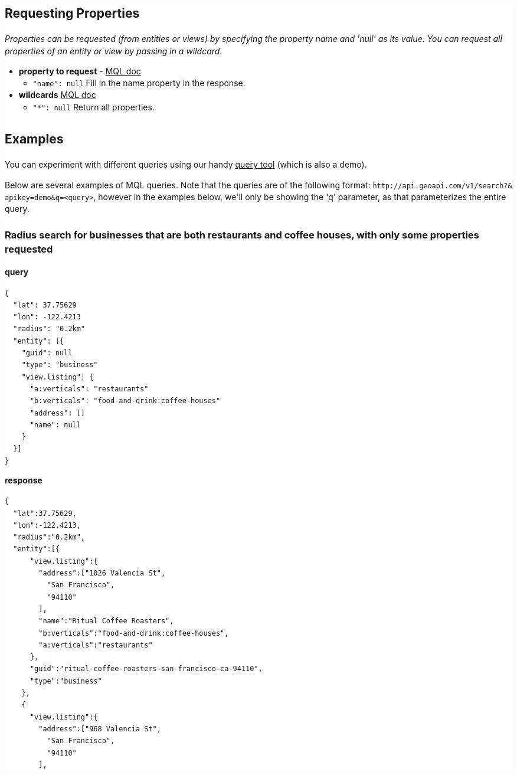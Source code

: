 ## Requesting Properties ##
_Properties can be requested (from entities or views) by specifying the property name and 'null' as its value. You can request all properties of an entity or view by passing in a wildcard._
  * **property to request** - [MQL doc](http://mql.freebaseapps.com/ch03.html#mqlids)
    * `"name": null` Fill in the name property in the response.
  * **wildcards** [MQL doc](http://mql.freebaseapps.com/ch03.html#wildcards)
    * `"*": null` Return all properties.

## Examples ##

You can experiment with different queries using our handy [query tool](http://api.geoapi.com/demos/mql_tool/query.html) (which is also a demo).

Below are several examples of MQL queries. Note that the queries are of the following format: `http://api.geoapi.com/v1/search?&apikey=demo&q=<query>`, however in the examples below, we'll only be showing the 'q' parameter, as that parameterizes the entire query.

### Radius search for businesses that are both restaurants and coffee houses, with only some properties requested ###
**query**
```
{
  "lat": 37.75629
  "lon": -122.4213
  "radius": "0.2km"
  "entity": [{
    "guid": null
    "type": "business"
    "view.listing": {
      "a:verticals": "restaurants"
      "b:verticals": "food-and-drink:coffee-houses"
      "address": []
      "name": null
    }
  }]
}
```


**response**
```
{
  "lat":37.75629,
  "lon":-122.4213,
  "radius":"0.2km",
  "entity":[{
      "view.listing":{
        "address":["1026 Valencia St",
          "San Francisco",
          "94110"
        ],
        "name":"Ritual Coffee Roasters",
        "b:verticals":"food-and-drink:coffee-houses",
        "a:verticals":"restaurants"
      },
      "guid":"ritual-coffee-roasters-san-francisco-ca-94110",
      "type":"business"
    },
    {
      "view.listing":{
        "address":["968 Valencia St",
          "San Francisco",
          "94110"
        ],
```